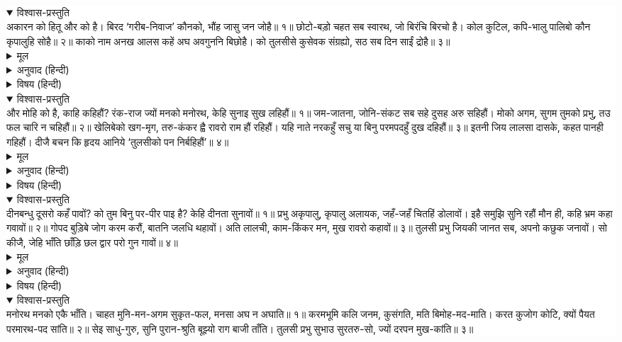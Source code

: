 <details open><summary>विश्वास-प्रस्तुति</summary>
अकारन को हितू और को है।  
बिरद ‘गरीब-निवाज’ कौनको, भौंह जासु जन जोहै॥ १॥  
छोटो-बड़ो चहत सब स्वारथ, जो बिरंचि बिरचो है।  
कोल कुटिल, कपि-भालु पालिबो कौन कृपालुहि सोहै॥ २॥  
काको नाम अनख आलस कहें अघ अवगुननि बिछोहै।  
को तुलसीसे कुसेवक संग्रह्यो, सठ सब दिन साईं द्रोहै॥ ३॥
</details>

<details><summary>मूल</summary></details>

<details><summary>अनुवाद (हिन्दी)</summary></details>

<details><summary>विषय (हिन्दी)</summary></details>

<details open><summary>विश्वास-प्रस्तुति</summary>
और मोहि को है, काहि कहिहौं?  
रंक-राज ज्यों मनको मनोरथ, केहि सुनाइ सुख लहिहौं॥ १॥  
जम-जातना, जोनि-संकट सब सहे दुसह अरु सहिहौं।  
मोको अगम, सुगम तुमको प्रभु, तउ फल चारि न चहिहौं॥ २॥  
खेलिबेको खग-मृग, तरु-कंकर ह्वै रावरो राम हौं रहिहौं।  
यहि नाते नरकहुँ सचु या बिनु परमपदहुँ दुख दहिहौं॥ ३॥  
इतनी जिय लालसा दासके, कहत पानही गहिहौं।  
दीजै बचन कि हृदय आनिये ‘तुलसीको पन निर्बहिहौं’॥ ४॥
</details>

<details><summary>मूल</summary></details>

<details><summary>अनुवाद (हिन्दी)</summary></details>

<details><summary>विषय (हिन्दी)</summary></details>

<details open><summary>विश्वास-प्रस्तुति</summary>
दीनबन्धु दूसरो कहँ पावों?  
को तुम बिनु पर-पीर पाइ है? केहि दीनता सुनावों॥ १॥  
प्रभु अकृपालु, कृपालु अलायक, जहँ-जहँ चितहिं डोलावों।  
इहै समुझि सुनि रहौं मौन ही, कहि भ्रम कहा गवावों॥ २॥  
गोपद बुड़िबे जोग करम करौं, बातनि जलधि थहावों।  
अति लालची, काम-किंकर मन, मुख रावरो कहावों॥ ३॥  
तुलसी प्रभु जियकी जानत सब, अपनो कछुक जनावों।  
सो कीजै, जेहि भाँति छाँड़ि छल द्वार परो गुन गावों॥ ४॥
</details>

<details><summary>मूल</summary></details>

<details><summary>अनुवाद (हिन्दी)</summary></details>

<details><summary>विषय (हिन्दी)</summary></details>

<details open><summary>विश्वास-प्रस्तुति</summary>
मनोरथ मनको एकै भाँति।  
चाहत मुनि-मन-अगम सुकृत-फल, मनसा अघ न अघाति॥ १॥  
करमभूमि कलि जनम, कुसंगति, मति बिमोह-मद-माति।  
करत कुजोग कोटि, क्यों पैयत परमारथ-पद सांति॥ २॥  
सेइ साधु-गुरु, सुनि पुरान-श्रुति बूझ्यो राग बाजी ताँति।  
तुलसी प्रभु सुभाउ सुरतरु-सो, ज्यों दरपन मुख-कांति॥ ३॥
</details>
